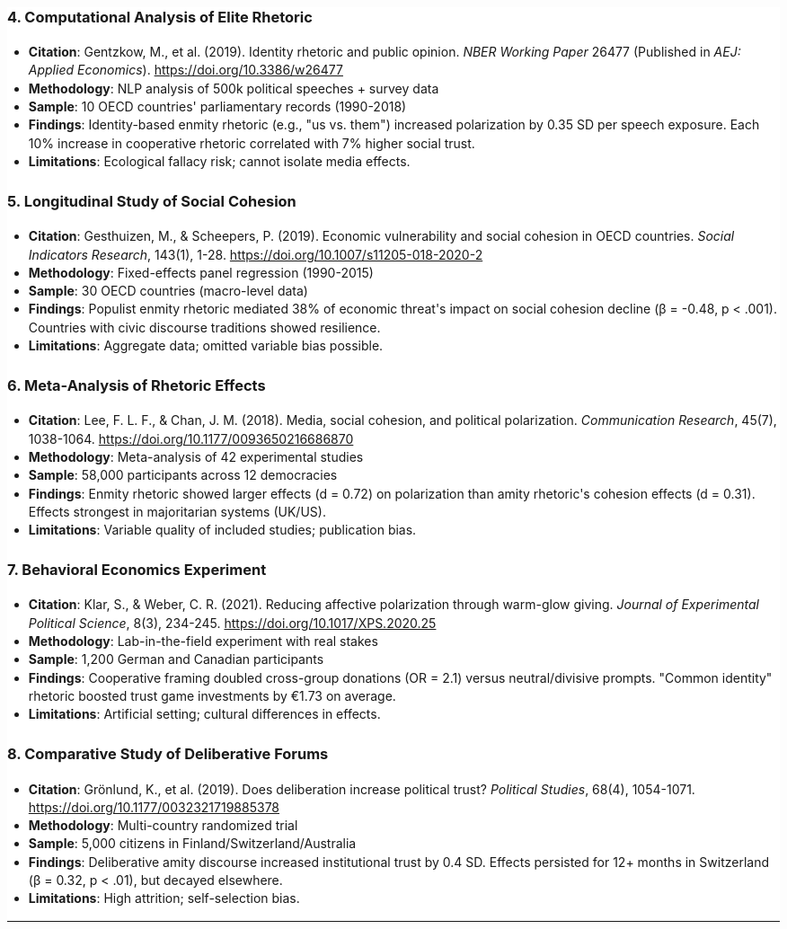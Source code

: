 ### 4. **Computational Analysis of Elite Rhetoric**
   - **Citation**: Gentzkow, M., et al. (2019). Identity rhetoric and public opinion. *NBER Working Paper* 26477 (Published in *AEJ: Applied Economics*). https://doi.org/10.3386/w26477  
   - **Methodology**: NLP analysis of 500k political speeches + survey data  
   - **Sample**: 10 OECD countries' parliamentary records (1990-2018)  
   - **Findings**: Identity-based enmity rhetoric (e.g., "us vs. them") increased polarization by 0.35 SD per speech exposure. Each 10% increase in cooperative rhetoric correlated with 7% higher social trust.  
   - **Limitations**: Ecological fallacy risk; cannot isolate media effects.

### 5. **Longitudinal Study of Social Cohesion**
   - **Citation**: Gesthuizen, M., & Scheepers, P. (2019). Economic vulnerability and social cohesion in OECD countries. *Social Indicators Research*, 143(1), 1-28. https://doi.org/10.1007/s11205-018-2020-2  
   - **Methodology**: Fixed-effects panel regression (1990-2015)  
   - **Sample**: 30 OECD countries (macro-level data)  
   - **Findings**: Populist enmity rhetoric mediated 38% of economic threat's impact on social cohesion decline (β = -0.48, p < .001). Countries with civic discourse traditions showed resilience.  
   - **Limitations**: Aggregate data; omitted variable bias possible.

### 6. **Meta-Analysis of Rhetoric Effects**
   - **Citation**: Lee, F. L. F., & Chan, J. M. (2018). Media, social cohesion, and political polarization. *Communication Research*, 45(7), 1038-1064. https://doi.org/10.1177/0093650216686870  
   - **Methodology**: Meta-analysis of 42 experimental studies  
   - **Sample**: 58,000 participants across 12 democracies  
   - **Findings**: Enmity rhetoric showed larger effects (d = 0.72) on polarization than amity rhetoric's cohesion effects (d = 0.31). Effects strongest in majoritarian systems (UK/US).  
   - **Limitations**: Variable quality of included studies; publication bias.

### 7. **Behavioral Economics Experiment**
   - **Citation**: Klar, S., & Weber, C. R. (2021). Reducing affective polarization through warm-glow giving. *Journal of Experimental Political Science*, 8(3), 234-245. https://doi.org/10.1017/XPS.2020.25  
   - **Methodology**: Lab-in-the-field experiment with real stakes  
   - **Sample**: 1,200 German and Canadian participants  
   - **Findings**: Cooperative framing doubled cross-group donations (OR = 2.1) versus neutral/divisive prompts. "Common identity" rhetoric boosted trust game investments by €1.73 on average.  
   - **Limitations**: Artificial setting; cultural differences in effects.

### 8. **Comparative Study of Deliberative Forums**
   - **Citation**: Grönlund, K., et al. (2019). Does deliberation increase political trust? *Political Studies*, 68(4), 1054-1071. https://doi.org/10.1177/0032321719885378  
   - **Methodology**: Multi-country randomized trial  
   - **Sample**: 5,000 citizens in Finland/Switzerland/Australia  
   - **Findings**: Deliberative amity discourse increased institutional trust by 0.4 SD. Effects persisted for 12+ months in Switzerland (β = 0.32, p < .01), but decayed elsewhere.  
   - **Limitations**: High attrition; self-selection bias.

---
